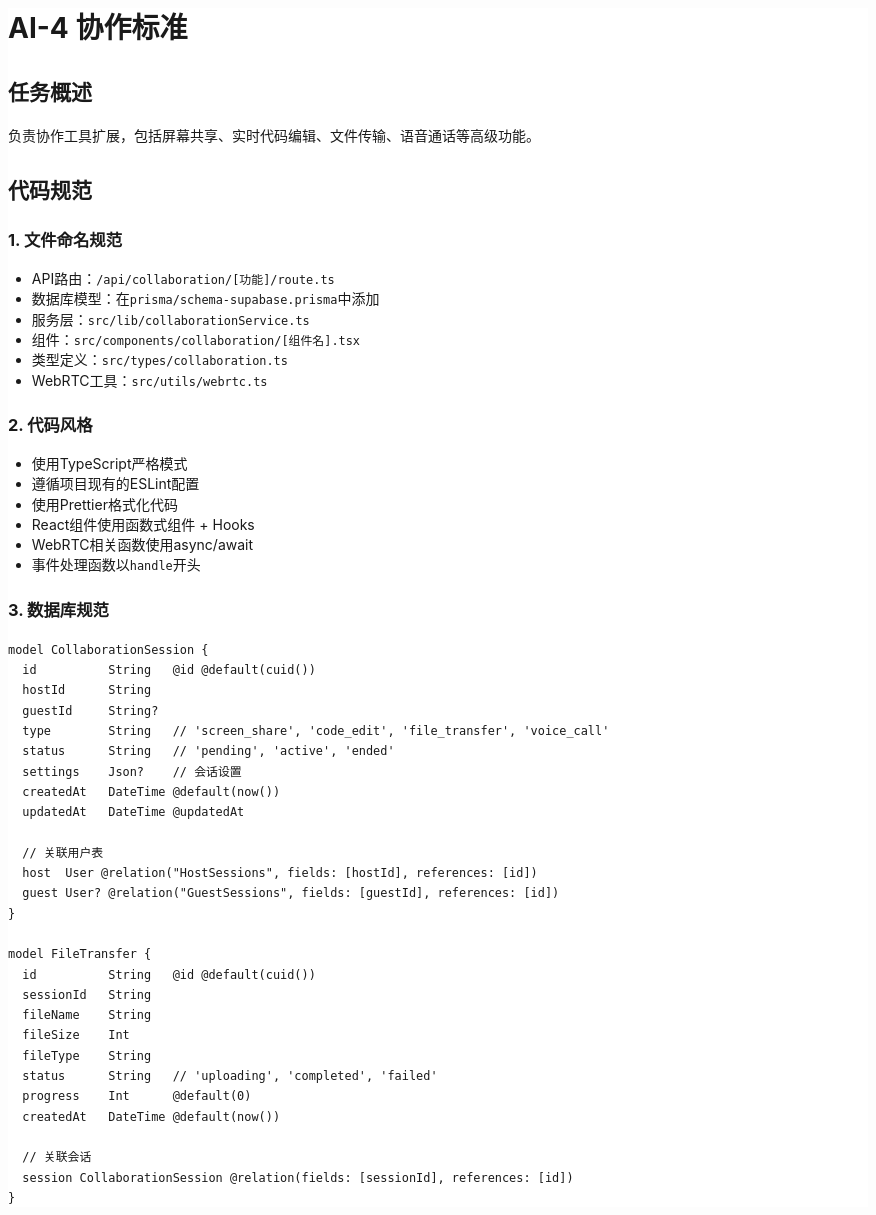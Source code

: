 # AI-4 协作标准

## 任务概述
负责协作工具扩展，包括屏幕共享、实时代码编辑、文件传输、语音通话等高级功能。

## 代码规范

### 1. 文件命名规范
- API路由：`/api/collaboration/[功能]/route.ts`
- 数据库模型：在`prisma/schema-supabase.prisma`中添加
- 服务层：`src/lib/collaborationService.ts`
- 组件：`src/components/collaboration/[组件名].tsx`
- 类型定义：`src/types/collaboration.ts`
- WebRTC工具：`src/utils/webrtc.ts`

### 2. 代码风格
- 使用TypeScript严格模式
- 遵循项目现有的ESLint配置
- 使用Prettier格式化代码
- React组件使用函数式组件 + Hooks
- WebRTC相关函数使用async/await
- 事件处理函数以`handle`开头

### 3. 数据库规范
```prisma
model CollaborationSession {
  id          String   @id @default(cuid())
  hostId      String
  guestId     String?
  type        String   // 'screen_share', 'code_edit', 'file_transfer', 'voice_call'
  status      String   // 'pending', 'active', 'ended'
  settings    Json?    // 会话设置
  createdAt   DateTime @default(now())
  updatedAt   DateTime @updatedAt
  
  // 关联用户表
  host  User @relation("HostSessions", fields: [hostId], references: [id])
  guest User? @relation("GuestSessions", fields: [guestId], references: [id])
}

model FileTransfer {
  id          String   @id @default(cuid())
  sessionId   String
  fileName    String
  fileSize    Int
  fileType    String
  status      String   // 'uploading', 'completed', 'failed'
  progress    Int      @default(0)
  createdAt   DateTime @default(now())
  
  // 关联会话
  session CollaborationSession @relation(fields: [sessionId], references: [id])
}
```
